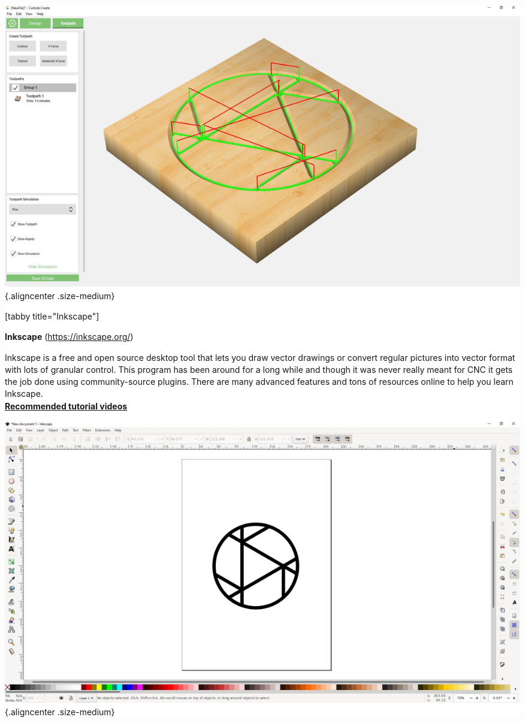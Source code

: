 ![](/_images/_longmill/_software/lm_choosingsoft_p3_Carbide.JPG){.aligncenter .size-medium}

[tabby title="Inkscape"]

<b>Inkscape</b> (<a href="https://inkscape.org/" target="_blank" rel="noopener noreferrer">https://inkscape.org/</a>)

Inkscape is a free and open source desktop tool that lets you draw vector drawings or convert regular pictures into vector format with lots of granular control. This program has been around for a long while and though it was never really meant for CNC it gets the job done using community-source plugins. There are many advanced features and tons of resources online to help you learn Inkscape.<br>
<a href="https://www.YouTube.com/watch?v=5aEcng_4sVA" target="_blank" rel="noopener noreferrer"><b>Recommended tutorial videos</b></a>

![](/_images/_longmill/_software/lm_choosingsoft_p4_Inkscape.JPG){.aligncenter .size-medium}
